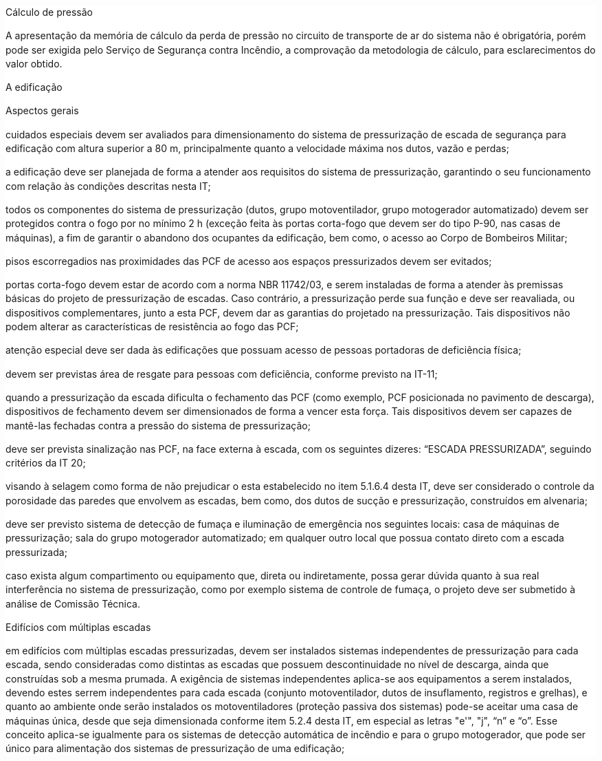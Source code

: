 Cálculo de pressão 

A apresentação da memória de cálculo da perda de pressão no circuito de transporte de ar do sistema não é obrigatória, porém pode ser exigida pelo Serviço de Segurança contra Incêndio, a comprovação da metodologia de cálculo, para esclarecimentos do valor obtido. 

A edificação 

Aspectos gerais 

cuidados especiais devem ser avaliados para dimensionamento do sistema de pressurização de escada de segurança para edificação com altura superior a 80 m, principalmente quanto a velocidade máxima nos dutos, vazão e perdas; 

a edificação deve ser planejada de forma a atender aos requisitos do sistema de pressurização, garantindo o seu funcionamento com relação às condições descritas nesta IT; 

todos os componentes do sistema de pressurização (dutos, grupo motoventilador, grupo motogerador automatizado) devem ser protegidos contra o fogo por no mínimo 2 h (exceção feita às portas corta-fogo que devem ser do tipo P-90, nas casas de máquinas), a fim de garantir o abandono dos ocupantes da edificação, bem como, o acesso ao Corpo de Bombeiros Militar; 

pisos escorregadios nas proximidades das PCF de acesso aos espaços pressurizados devem ser evitados; 

portas corta-fogo devem estar de acordo com a norma NBR 11742/03, e serem instaladas de forma a atender às premissas básicas do projeto de pressurização de escadas. Caso contrário, a pressurização perde sua função e deve ser reavaliada, ou dispositivos complementares, junto a esta PCF, devem dar as garantias do projetado na pressurização. Tais dispositivos não podem alterar as características de resistência ao fogo das PCF; 

atenção especial deve ser dada às edificações que possuam acesso de pessoas portadoras de deficiência física; 

devem ser previstas área de resgate para pessoas com deficiência, conforme previsto na IT-11; 

quando a pressurização da escada dificulta o fechamento das PCF (como exemplo, PCF posicionada no pavimento de descarga), dispositivos de fechamento devem ser dimensionados de forma a vencer esta força. Tais dispositivos devem ser capazes de mantê-las fechadas contra a pressão do sistema de pressurização; 

deve ser prevista sinalização nas PCF, na face externa à escada, com os seguintes dizeres: “ESCADA PRESSURIZADA”, seguindo critérios da IT 20; 

visando à selagem como forma de não prejudicar o esta estabelecido no item 5.1.6.4 desta IT, deve ser considerado o controle da porosidade das paredes que envolvem as escadas, bem como, dos dutos de sucção e pressurização, construídos em alvenaria; 

deve ser previsto sistema de detecção de fumaça e iluminação de emergência nos seguintes locais: casa de máquinas de pressurização; sala do grupo motogerador automatizado; em qualquer outro local que possua contato direto com a escada pressurizada; 

caso exista algum compartimento ou equipamento que, direta ou indiretamente, possa gerar dúvida quanto à sua real interferência no sistema de pressurização, como por exemplo sistema de controle de fumaça, o projeto deve ser submetido à análise de Comissão Técnica. 

Edifícios com múltiplas escadas 

em edifícios com múltiplas escadas pressurizadas, devem ser instalados sistemas independentes de pressurização para cada escada, sendo consideradas como distintas as escadas que possuem descontinuidade no nível de descarga, ainda que construídas sob a mesma prumada. A exigência de sistemas independentes aplica-se aos equipamentos a serem instalados, devendo estes serrem independentes para cada escada (conjunto motoventilador, dutos de insuflamento, registros e grelhas), e quanto ao ambiente onde serão instalados os motoventiladores (proteção passiva dos sistemas) pode-se aceitar uma casa de máquinas única, desde que seja dimensionada conforme item 5.2.4 desta IT, em especial as letras "e'", "j", “n” e “o”. Esse conceito aplica-se igualmente para os sistemas de detecção automática de incêndio e para o grupo motogerador, que pode ser único para alimentação dos sistemas de pressurização de uma edificação; 
